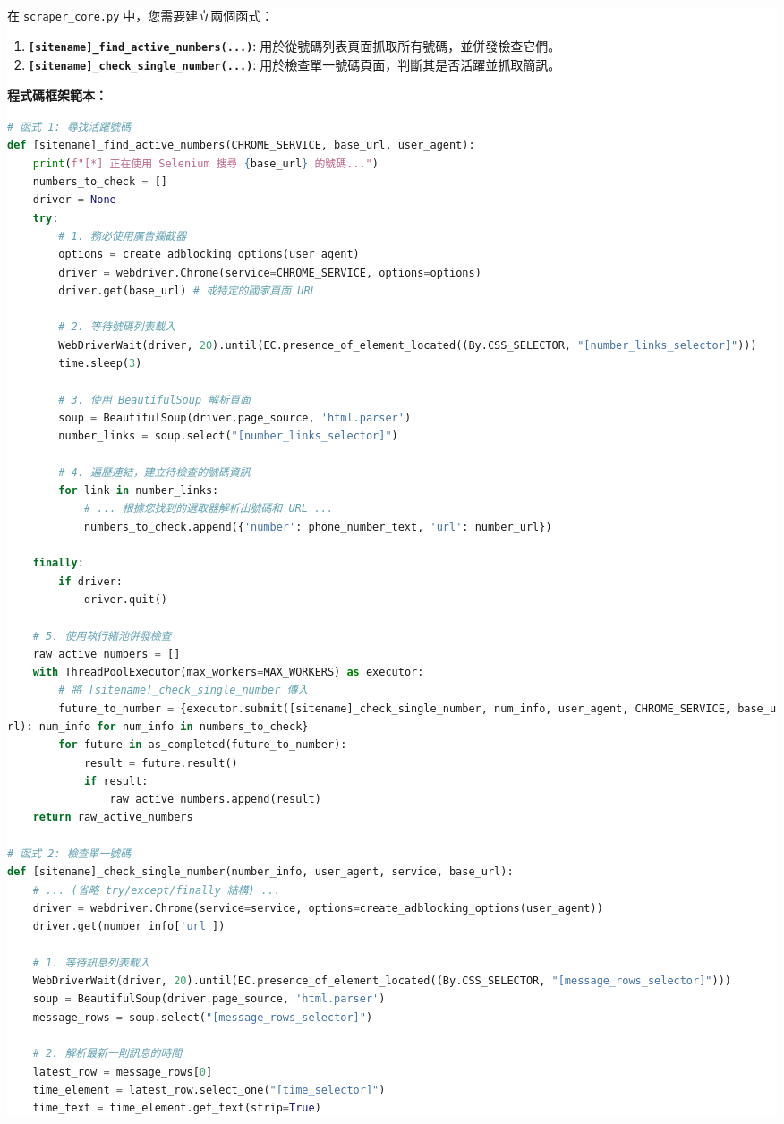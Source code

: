 在 `scraper_core.py` 中，您需要建立兩個函式：

1.  **`[sitename]_find_active_numbers(...)`**: 用於從號碼列表頁面抓取所有號碼，並併發檢查它們。
2.  **`[sitename]_check_single_number(...)`**: 用於檢查單一號碼頁面，判斷其是否活躍並抓取簡訊。

**程式碼框架範本：**

```python
# 函式 1: 尋找活躍號碼
def [sitename]_find_active_numbers(CHROME_SERVICE, base_url, user_agent):
    print(f"[*] 正在使用 Selenium 搜尋 {base_url} 的號碼...")
    numbers_to_check = []
    driver = None
    try:
        # 1. 務必使用廣告攔截器
        options = create_adblocking_options(user_agent)
        driver = webdriver.Chrome(service=CHROME_SERVICE, options=options)
        driver.get(base_url) # 或特定的國家頁面 URL

        # 2. 等待號碼列表載入
        WebDriverWait(driver, 20).until(EC.presence_of_element_located((By.CSS_SELECTOR, "[number_links_selector]")))
        time.sleep(3)

        # 3. 使用 BeautifulSoup 解析頁面
        soup = BeautifulSoup(driver.page_source, 'html.parser')
        number_links = soup.select("[number_links_selector]")

        # 4. 遍歷連結，建立待檢查的號碼資訊
        for link in number_links:
            # ... 根據您找到的選取器解析出號碼和 URL ...
            numbers_to_check.append({'number': phone_number_text, 'url': number_url})

    finally:
        if driver:
            driver.quit()

    # 5. 使用執行緒池併發檢查
    raw_active_numbers = []
    with ThreadPoolExecutor(max_workers=MAX_WORKERS) as executor:
        # 將 [sitename]_check_single_number 傳入
        future_to_number = {executor.submit([sitename]_check_single_number, num_info, user_agent, CHROME_SERVICE, base_url): num_info for num_info in numbers_to_check}
        for future in as_completed(future_to_number):
            result = future.result()
            if result:
                raw_active_numbers.append(result)
    return raw_active_numbers

# 函式 2: 檢查單一號碼
def [sitename]_check_single_number(number_info, user_agent, service, base_url):
    # ... (省略 try/except/finally 結構) ...
    driver = webdriver.Chrome(service=service, options=create_adblocking_options(user_agent))
    driver.get(number_info['url'])

    # 1. 等待訊息列表載入
    WebDriverWait(driver, 20).until(EC.presence_of_element_located((By.CSS_SELECTOR, "[message_rows_selector]")))
    soup = BeautifulSoup(driver.page_source, 'html.parser')
    message_rows = soup.select("[message_rows_selector]")

    # 2. 解析最新一則訊息的時間
    latest_row = message_rows[0]
    time_element = latest_row.select_one("[time_selector]")
    time_text = time_element.get_text(strip=True)
```